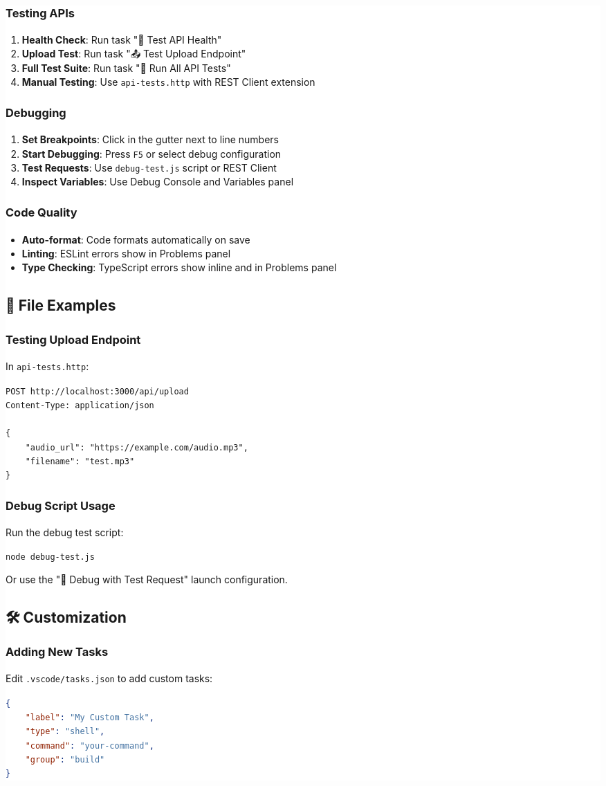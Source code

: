 ### Testing APIs
1. **Health Check**: Run task "🏥 Test API Health"
2. **Upload Test**: Run task "📤 Test Upload Endpoint"
3. **Full Test Suite**: Run task "🧪 Run All API Tests"
4. **Manual Testing**: Use `api-tests.http` with REST Client extension

### Debugging
1. **Set Breakpoints**: Click in the gutter next to line numbers
2. **Start Debugging**: Press `F5` or select debug configuration
3. **Test Requests**: Use `debug-test.js` script or REST Client
4. **Inspect Variables**: Use Debug Console and Variables panel

### Code Quality
- **Auto-format**: Code formats automatically on save
- **Linting**: ESLint errors show in Problems panel
- **Type Checking**: TypeScript errors show inline and in Problems panel

## 📝 File Examples

### Testing Upload Endpoint
In `api-tests.http`:
```http
POST http://localhost:3000/api/upload
Content-Type: application/json

{
    "audio_url": "https://example.com/audio.mp3",
    "filename": "test.mp3"
}
```

### Debug Script Usage
Run the debug test script:
```bash
node debug-test.js
```

Or use the "🧪 Debug with Test Request" launch configuration.

## 🛠️ Customization

### Adding New Tasks
Edit `.vscode/tasks.json` to add custom tasks:
```json
{
    "label": "My Custom Task",
    "type": "shell",
    "command": "your-command",
    "group": "build"
}
```
